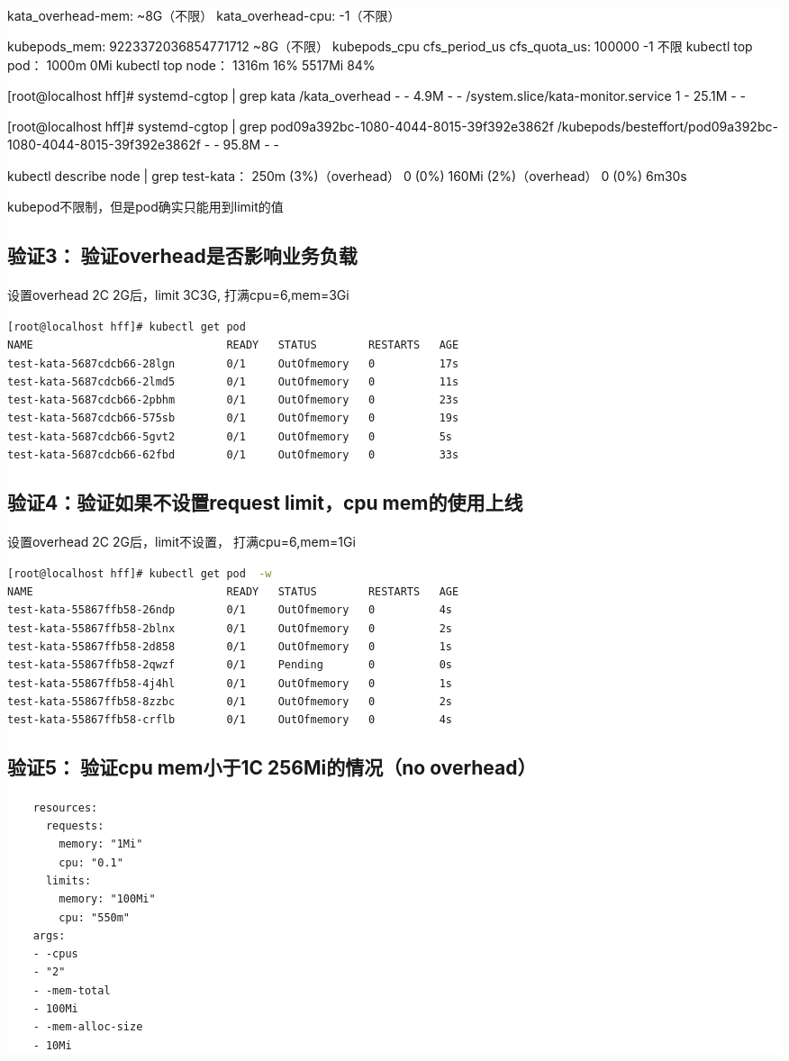 
kata_overhead-mem: ~8G（不限）
kata_overhead-cpu: -1（不限）

kubepods_mem: 9223372036854771712  ~8G（不限）
kubepods_cpu cfs_period_us cfs_quota_us: 100000 -1 不限
kubectl top pod：  1000m        0Mi
kubectl top node：  1316m        16%    5517Mi          84%

[root@localhost hff]# systemd-cgtop | grep kata
/kata_overhead                                                                 -      -     4.9M        -        -
/system.slice/kata-monitor.service                                             1      -    25.1M        -        -

[root@localhost hff]# systemd-cgtop | grep pod09a392bc-1080-4044-8015-39f392e3862f
/kubepods/besteffort/pod09a392bc-1080-4044-8015-39f392e3862f                   -      -    95.8M        -        -

kubectl describe node | grep test-kata： 250m (3%)（overhead）     0 (0%)      160Mi (2%)（overhead）       0 (0%)         6m30s


kubepod不限制，但是pod确实只能用到limit的值

## 验证3： 验证overhead是否影响业务负载
设置overhead 2C 2G后，limit 3C3G, 打满cpu=6,mem=3Gi
```bash
[root@localhost hff]# kubectl get pod
NAME                              READY   STATUS        RESTARTS   AGE
test-kata-5687cdcb66-28lgn        0/1     OutOfmemory   0          17s
test-kata-5687cdcb66-2lmd5        0/1     OutOfmemory   0          11s
test-kata-5687cdcb66-2pbhm        0/1     OutOfmemory   0          23s
test-kata-5687cdcb66-575sb        0/1     OutOfmemory   0          19s
test-kata-5687cdcb66-5gvt2        0/1     OutOfmemory   0          5s
test-kata-5687cdcb66-62fbd        0/1     OutOfmemory   0          33s
```
## 验证4：验证如果不设置request limit，cpu mem的使用上线
设置overhead 2C 2G后，limit不设置， 打满cpu=6,mem=1Gi
```bash
[root@localhost hff]# kubectl get pod  -w
NAME                              READY   STATUS        RESTARTS   AGE
test-kata-55867ffb58-26ndp        0/1     OutOfmemory   0          4s
test-kata-55867ffb58-2blnx        0/1     OutOfmemory   0          2s
test-kata-55867ffb58-2d858        0/1     OutOfmemory   0          1s
test-kata-55867ffb58-2qwzf        0/1     Pending       0          0s
test-kata-55867ffb58-4j4hl        0/1     OutOfmemory   0          1s
test-kata-55867ffb58-8zzbc        0/1     OutOfmemory   0          2s
test-kata-55867ffb58-crflb        0/1     OutOfmemory   0          4s
```
## 验证5： 验证cpu mem小于1C 256Mi的情况（no overhead）
        resources:
          requests:
            memory: "1Mi"
            cpu: "0.1"
          limits:
            memory: "100Mi"
            cpu: "550m"
        args:
        - -cpus
        - "2"
        - -mem-total
        - 100Mi
        - -mem-alloc-size
        - 10Mi